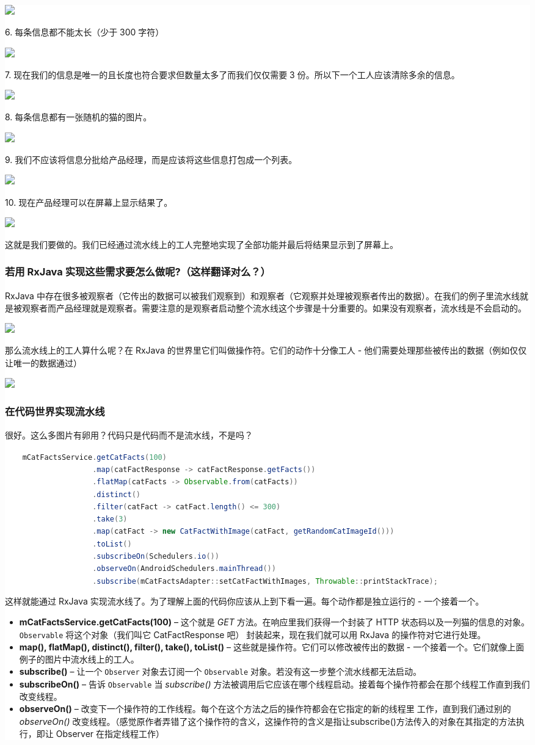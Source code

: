 ![](http://ww1.sinaimg.cn/large/a490147fgw1f2ty78qmzzj20sg0fsdhg.jpg)

6\. 每条信息都不能太长（少于 300 字符）

![](http://ww4.sinaimg.cn/large/a490147fgw1f2ty7nfx7lj20sg0ftwfm.jpg)

7\. 现在我们的信息是唯一的且长度也符合要求但数量太多了而我们仅仅需要 3 份。所以下一个工人应该清除多余的信息。

![](http://ww2.sinaimg.cn/large/a490147fgw1f2ty83zoxfj20sg0fvdgp.jpg)

8\. 每条信息都有一张随机的猫的图片。

![](http://ww1.sinaimg.cn/large/a490147fgw1f2ty8i3n9fj20sg0fwq49.jpg)

9\. 我们不应该将信息分批给产品经理，而是应该将这些信息打包成一个列表。

![](http://ww4.sinaimg.cn/large/a490147fgw1f2ty9j44v8j20sg0fvgmp.jpg)

10\. 现在产品经理可以在屏幕上显示结果了。

![](http://ww4.sinaimg.cn/large/a490147fgw1f2tya3eqinj20sg0fymya.jpg)

这就是我们要做的。我们已经通过流水线上的工人完整地实现了全部功能并最后将结果显示到了屏幕上。

### 若用 RxJava 实现这些需求要怎么做呢?（这样翻译对么？）

RxJava 中存在很多被观察者（它传出的数据可以被我们观察到）和观察者（它观察并处理被观察者传出的数据）。在我们的例子里流水线就是被观察者而产品经理就是观察者。需要注意的是观察者启动整个流水线这个步骤是十分重要的。如果没有观察者，流水线是不会启动的。

![](http://ww3.sinaimg.cn/large/a490147fgw1f2tyb17a9wj20sg0c5mxz.jpg)

那么流水线上的工人算什么呢？在 RxJava 的世界里它们叫做操作符。它们的动作十分像工人 - 他们需要处理那些被传出的数据（例如仅仅让唯一的数据通过）

![](http://ww3.sinaimg.cn/large/a490147fgw1f2tybbvu5hj20sg0cw0td.jpg)

### 在代码世界实现流水线

很好。这么多图片有卵用？代码只是代码而不是流水线，不是吗？
```java
    mCatFactsService.getCatFacts(100)
                    .map(catFactResponse -> catFactResponse.getFacts())
                    .flatMap(catFacts -> Observable.from(catFacts))
                    .distinct()
                    .filter(catFact -> catFact.length() <= 300)
                    .take(3)
                    .map(catFact -> new CatFactWithImage(catFact, getRandomCatImageId()))
                    .toList()
                    .subscribeOn(Schedulers.io())
                    .observeOn(AndroidSchedulers.mainThread())
                    .subscribe(mCatFactsAdapter::setCatFactWithImages, Throwable::printStackTrace);
```
这样就能通过 RxJava 实现流水线了。为了理解上面的代码你应该从上到下看一遍。每个动作都是独立运行的 - 一个接着一个。

*   **mCatFactsService.getCatFacts(100)** – 这个就是 _GET_ 方法。在响应里我们获得一个封装了 HTTP 状态码以及一列猫的信息的对象。`Observable` 将这个对象（我们叫它 CatFactResponse 吧） 封装起来，现在我们就可以用 RxJava 的操作符对它进行处理。
*   **map(), flatMap(), distinct(), filter(), take(), toList()** – 这些就是操作符。它们可以修改被传出的数据 - 一个接着一个。它们就像上面例子的图片中流水线上的工人。
*   **subscribe()** – 让一个 `Observer` 对象去订阅一个 `Observable` 对象。若没有这一步整个流水线都无法启动。
*   **subscribeOn()** – 告诉 `Observable` 当 _subscribe()_ 方法被调用后它应该在哪个线程启动。接着每个操作符都会在那个线程工作直到我们改变线程。
*   **observeOn()** – 改变下一个操作符的工作线程。每个在这个方法之后的操作符都会在它指定的新的线程里 工作，直到我们通过别的 _observeOn()_ 改变线程。（感觉原作者弄错了这个操作符的含义，这操作符的含义是指让subscribe()方法传入的对象在其指定的方法执行，即让 Observer 在指定线程工作）
